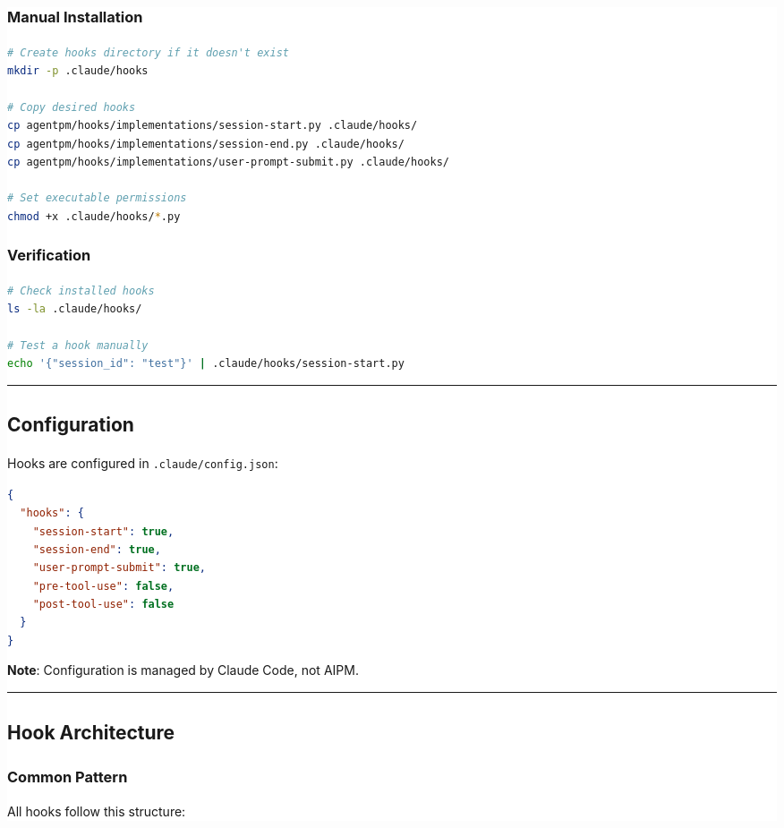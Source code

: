### Manual Installation

```bash
# Create hooks directory if it doesn't exist
mkdir -p .claude/hooks

# Copy desired hooks
cp agentpm/hooks/implementations/session-start.py .claude/hooks/
cp agentpm/hooks/implementations/session-end.py .claude/hooks/
cp agentpm/hooks/implementations/user-prompt-submit.py .claude/hooks/

# Set executable permissions
chmod +x .claude/hooks/*.py
```

### Verification

```bash
# Check installed hooks
ls -la .claude/hooks/

# Test a hook manually
echo '{"session_id": "test"}' | .claude/hooks/session-start.py
```

---

## Configuration

Hooks are configured in `.claude/config.json`:

```json
{
  "hooks": {
    "session-start": true,
    "session-end": true,
    "user-prompt-submit": true,
    "pre-tool-use": false,
    "post-tool-use": false
  }
}
```

**Note**: Configuration is managed by Claude Code, not AIPM.

---

## Hook Architecture

### Common Pattern

All hooks follow this structure:
